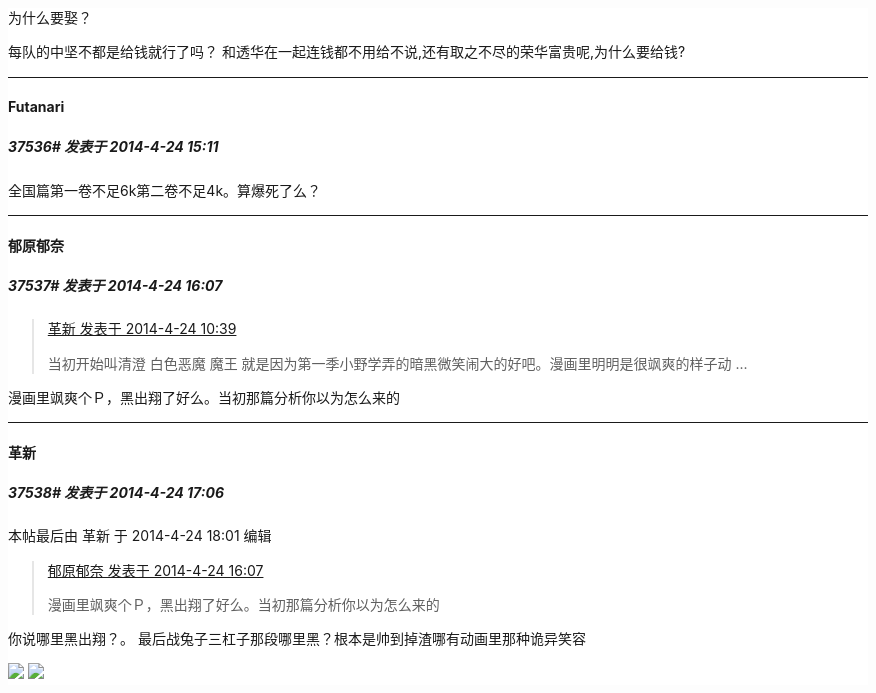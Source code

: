 为什么要娶？

每队的中坚不都是给钱就行了吗？</blockquote>
和透华在一起连钱都不用给不说,还有取之不尽的荣华富贵呢,为什么要给钱?







-----

####  Futanari  
##### 37536#       发表于 2014-4-24 15:11




全国篇第一卷不足6k第二卷不足4k。算爆死了么？







-----

####  郁原郁奈  
##### 37537#       发表于 2014-4-24 16:07



<blockquote><a href="httphttps://bbs.saraba1st.com/2b/forum.php?mod=redirect&amp;goto=findpost&amp;pid=25174535&amp;ptid=821720" target="_blank">革新 发表于 2014-4-24 10:39</a>

当初开始叫清澄 白色恶魔 魔王 就是因为第一季小野学弄的暗黑微笑闹大的好吧。漫画里明明是很飒爽的样子动 ...</blockquote>
漫画里飒爽个Ｐ，黑出翔了好么。当初那篇分析你以为怎么来的







-----

####  革新  
##### 37538#       发表于 2014-4-24 17:06



 本帖最后由 革新 于 2014-4-24 18:01 编辑 
<blockquote><a href="httphttps://bbs.saraba1st.com/2b/forum.php?mod=redirect&amp;goto=findpost&amp;pid=25178236&amp;ptid=821720" target="_blank">郁原郁奈 发表于 2014-4-24 16:07</a>

漫画里飒爽个Ｐ，黑出翔了好么。当初那篇分析你以为怎么来的</blockquote>
你说哪里黑出翔？。 最后战兔子三杠子那段哪里黑？根本是帅到掉渣哪有动画里那种诡异笑容


<img src="http://v2.freep.cn/3tb_140424165927pel6512293.jpg" referrerpolicy="no-referrer">
<img src="http://v1.freep.cn/3tb_1404241659357fyl512293.jpg" referrerpolicy="no-referrer">



